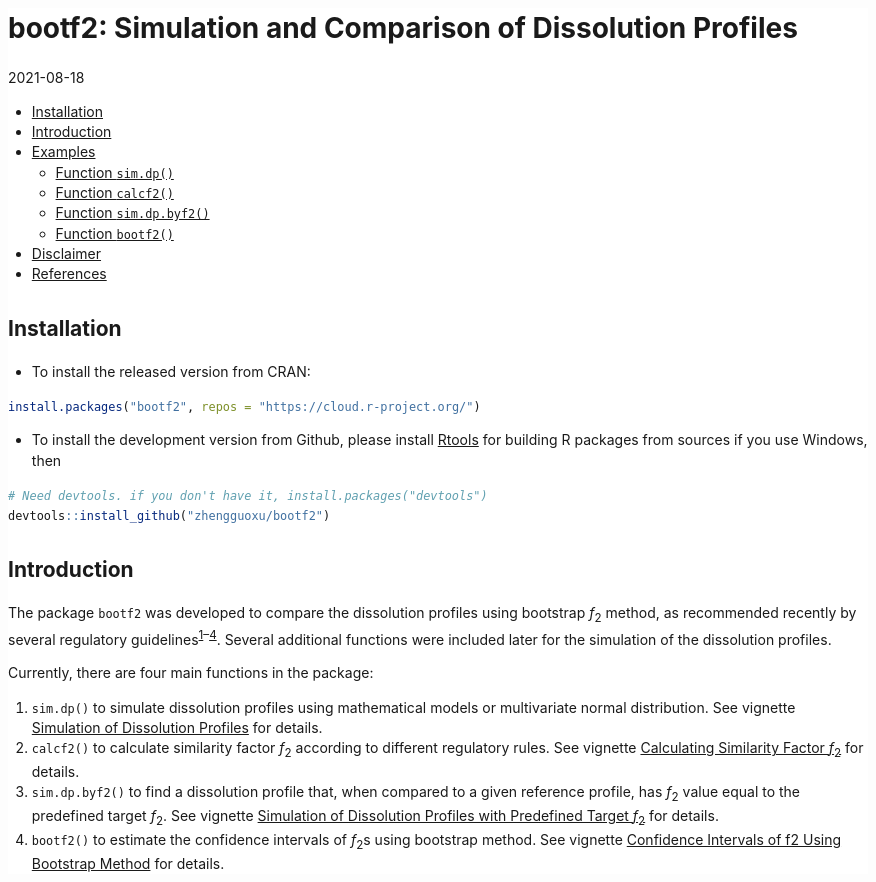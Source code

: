 bootf2: Simulation and Comparison of Dissolution Profiles
================
2021-08-18

-   [Installation](#installation)
-   [Introduction](#introduction)
-   [Examples](#examples)
    -   [Function `sim.dp()`](#function-simdp)
    -   [Function `calcf2()`](#function-calcf2)
    -   [Function `sim.dp.byf2()`](#function-simdpbyf2)
    -   [Function `bootf2()`](#function-bootf2)
-   [Disclaimer](#disclaimer)
-   [References](#references)



## Installation

-   To install the released version from CRAN:

``` r
install.packages("bootf2", repos = "https://cloud.r-project.org/")
```

-   To install the development version from Github, please install
    [Rtools](https://cran.r-project.org/bin/windows/Rtools/) for
    building R packages from sources if you use Windows, then

``` r
# Need devtools. if you don't have it, install.packages("devtools") 
devtools::install_github("zhengguoxu/bootf2")
```

## Introduction




The package `bootf2` was developed to compare the dissolution profiles
using bootstrap *f*<sub>2</sub> method, as recommended recently by
several regulatory
guidelines<sup>[1](#ref-EMA-2018-09-QA.MSD.DISSO)–[4](#ref-Mandula-2019-05-WS)</sup>.
Several additional functions were included later for the simulation of
the dissolution profiles.

Currently, there are four main functions in the package:

1.  `sim.dp()` to simulate dissolution profiles using mathematical
    models or multivariate normal distribution. See vignette [Simulation
    of Dissolution
    Profiles](https://cran.r-project.org/web/packages/bootf2/vignettes/sim.dp.html)
    for details.
2.  `calcf2()` to calculate similarity factor *f*<sub>2</sub> according
    to different regulatory rules. See vignette [Calculating Similarity
    Factor
    *f*<sub>2</sub>](https://cran.r-project.org/web/packages/bootf2/vignettes/calcf2.html)
    for details.
3.  `sim.dp.byf2()` to find a dissolution profile that, when compared to
    a given reference profile, has *f*<sub>2</sub> value equal to the
    predefined target *f*<sub>2</sub>. See vignette [Simulation of
    Dissolution Profiles with Predefined Target
    *f*<sub>2</sub>](https://cran.r-project.org/web/packages/bootf2/vignettes/sim.dp.byf2.html)
    for details.
4.  `bootf2()` to estimate the confidence intervals of *f*<sub>2</sub>s
    using bootstrap method. See vignette [Confidence Intervals of f2
    Using Bootstrap
    Method](https://cran.r-project.org/web/packages/bootf2/vignettes/bootf2.html)
    for details.
